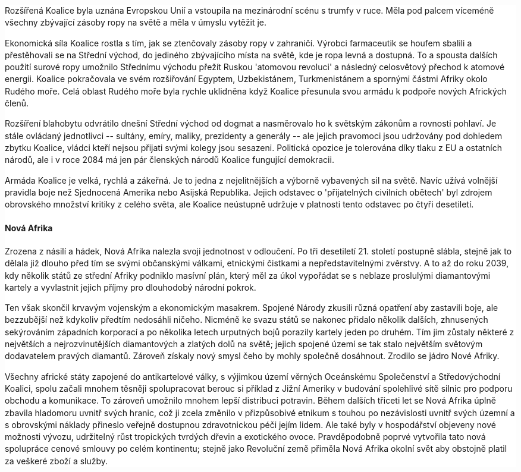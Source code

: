 Rozšířená Koalice byla uznána Evropskou Unií a vstoupila na mezinárodní
scénu s trumfy v ruce. Měla pod palcem víceméně všechny zbývající zásoby
ropy na světě a měla v úmyslu vytěžit je.

Ekonomická síla Koalice rostla s tím, jak se ztenčovaly zásoby ropy v
zahraničí. Výrobci farmaceutik se houfem sbalili a přestěhovali se na
Střední východ, do jediného zbývajícího místa na světě, kde je ropa
levná a dostupná. To a spousta dalších použití surové ropy umožnilo
Střednímu východu přežít Ruskou 'atomovou revoluci' a následný
celosvětový přechod k atomové energii. Koalice pokračovala ve svém
rozšiřování Egyptem, Uzbekistánem, Turkmenistánem a spornými částmi
Afriky okolo Rudého moře. Celá oblast Rudého moře byla rychle uklidněna
když Koalice přesunula svou armádu k podpoře nových Afrických členů.

Rozšíření blahobytu odvrátilo dnešní Střední východ od dogmat a
nasměrovalo ho k světským zákonům a rovnosti pohlaví. Je stále ovládaný
jednotlivci -- sultány, emíry, maliky, prezidenty a generály -- ale
jejich pravomoci jsou udržovány pod dohledem zbytku Koalice, vládci
kteří nejsou přijati svými kolegy jsou sesazeni. Politická opozice je
tolerována díky tlaku z EU a ostatních národů, ale i v roce 2084 má jen
pár členských národů Koalice fungující demokracii.

Armáda Koalice je velká, rychlá a zákeřná. Je to jedna z nejelitnějších
a výborně vybavených sil na světě. Navíc užívá volnější pravidla boje
než Sjednocená Amerika nebo Asijská Republika. Jejich odstavec o
'přijatelných civilních obětech' byl zdrojem obrovského množství kritiky
z celého světa, ale Koalice neústupně udržuje v platnosti tento odstavec
po čtyři desetiletí.

#### Nová Afrika

Zrozena z násilí a hádek, Nová Afrika nalezla svoji jednotnost v
odloučení. Po tři desetiletí 21. století postupně slábla, stejně jak to
dělala již dlouho před tím se svými občanskými válkami, etnickými
čistkami a nepředstavitelnými zvěrstvy. A to až do roku 2039, kdy
několik států ze střední Afriky podniklo masívní plán, který měl za úkol
vypořádat se s neblaze proslulými diamantovými kartely a vyvlastnit
jejich příjmy pro dlouhodobý národní pokrok.

Ten však skončil krvavým vojenským a ekonomickým masakrem. Spojené
Národy zkusili různá opatření aby zastavili boje, ale bezzubější než
kdykoliv předtím nedosáhli ničeho. Nicméně ke svazu států se nakonec
přidalo několik dalších, zhnusených sekýrováním západních korporací a po
několika letech urputných bojů porazily kartely jeden po druhém. Tím jim
zůstaly některé z největších a nejrozvinutějších diamantových a zlatých
dolů na světě; jejich spojené území se tak stalo největším světovým
dodavatelem pravých diamantů. Zároveň získaly nový smysl čeho by mohly
společně dosáhnout. Zrodilo se jádro Nové Afriky.

Všechny africké státy zapojené do antikartelové války, s výjimkou území
věrných Oceánskému Společenství a Středovýchodní Koalici, spolu začali
mnohem těsněji spolupracovat berouc si příklad z Jižní Ameriky v
budování spolehlivé sítě silnic pro podporu obchodu a komunikace. To
zároveň umožnilo mnohem lepší distribuci potravin. Během dalších třiceti
let se Nová Afrika úplně zbavila hladomoru uvnitř svých hranic, což ji
zcela změnilo v přizpůsobivé etnikum s touhou po nezávislosti uvnitř
svých územní a s obrovskými náklady přineslo veřejně dostupnou
zdravotnickou péči jejím lidem. Ale také byly v hospodářství objeveny
nové možnosti vývozu, udržitelný růst tropických tvrdých dřevin a
exotického ovoce. Pravděpodobně poprvé vytvořila tato nová spolupráce
cenové smlouvy po celém kontinentu; stejně jako Revoluční země přiměla
Nová Afrika okolní svět aby obstojně platil za veškeré zboží a služby.
